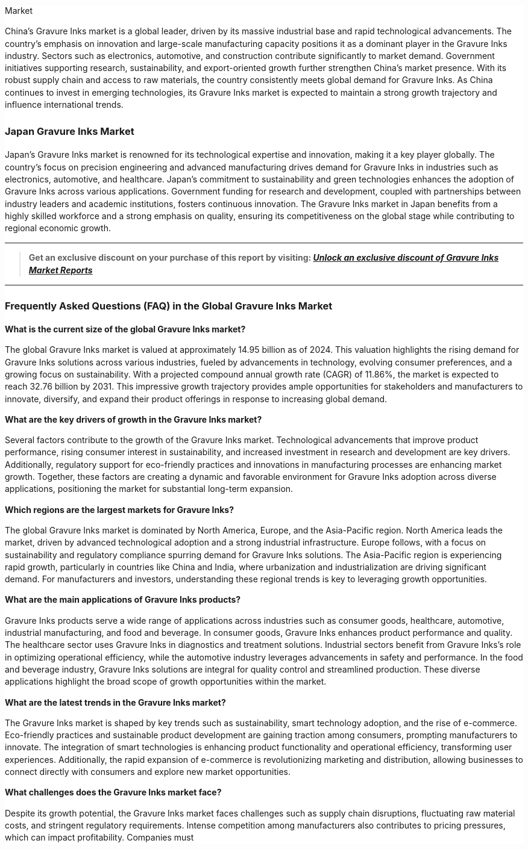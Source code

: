 Market</h3><p>China&rsquo;s Gravure Inks market is a global leader, driven by its massive industrial base and rapid technological advancements. The country&rsquo;s emphasis on innovation and large-scale manufacturing capacity positions it as a dominant player in the Gravure Inks industry. Sectors such as electronics, automotive, and construction contribute significantly to market demand. Government initiatives supporting research, sustainability, and export-oriented growth further strengthen China&rsquo;s market presence. With its robust supply chain and access to raw materials, the country consistently meets global demand for Gravure Inks. As China continues to invest in emerging technologies, its Gravure Inks market is expected to maintain a strong growth trajectory and influence international trends.</p><h3>Japan Gravure Inks Market</h3><p>Japan&rsquo;s Gravure Inks market is renowned for its technological expertise and innovation, making it a key player globally. The country&rsquo;s focus on precision engineering and advanced manufacturing drives demand for Gravure Inks in industries such as electronics, automotive, and healthcare. Japan&rsquo;s commitment to sustainability and green technologies enhances the adoption of Gravure Inks across various applications. Government funding for research and development, coupled with partnerships between industry leaders and academic institutions, fosters continuous innovation. The Gravure Inks market in Japan benefits from a highly skilled workforce and a strong emphasis on quality, ensuring its competitiveness on the global stage while contributing to regional economic growth.</p><hr /><blockquote><p><strong>Get an exclusive discount on your purchase of this report by visiting: <em><a href="://marketresearchpulse.com/ask-for-discount/137814?utm_source=Github&amp;utm_medium=029">Unlock an exclusive discount of Gravure Inks Market Reports</a></em>&nbsp;</strong></p></blockquote><hr /><h3>Frequently Asked Questions (FAQ) in the Global Gravure Inks Market</h3><p><strong>What is the current size of the global Gravure Inks market?</strong></p><p>The global Gravure Inks market is valued at approximately 14.95 billion as of 2024. This valuation highlights the rising demand for Gravure Inks solutions across various industries, fueled by advancements in technology, evolving consumer preferences, and a growing focus on sustainability. With a projected compound annual growth rate (CAGR) of 11.86%, the market is expected to reach 32.76 billion by 2031. This impressive growth trajectory provides ample opportunities for stakeholders and manufacturers to innovate, diversify, and expand their product offerings in response to increasing global demand.</p><p><strong>What are the key drivers of growth in the Gravure Inks market?</strong></p><p>Several factors contribute to the growth of the Gravure Inks market. Technological advancements that improve product performance, rising consumer interest in sustainability, and increased investment in research and development are key drivers. Additionally, regulatory support for eco-friendly practices and innovations in manufacturing processes are enhancing market growth. Together, these factors are creating a dynamic and favorable environment for Gravure Inks adoption across diverse applications, positioning the market for substantial long-term expansion.</p><p><strong>Which regions are the largest markets for Gravure Inks?</strong></p><p>The global Gravure Inks market is dominated by North America, Europe, and the Asia-Pacific region. North America leads the market, driven by advanced technological adoption and a strong industrial infrastructure. Europe follows, with a focus on sustainability and regulatory compliance spurring demand for Gravure Inks solutions. The Asia-Pacific region is experiencing rapid growth, particularly in countries like China and India, where urbanization and industrialization are driving significant demand. For manufacturers and investors, understanding these regional trends is key to leveraging growth opportunities.</p><p><strong>What are the main applications of Gravure Inks products?</strong></p><p>Gravure Inks products serve a wide range of applications across industries such as consumer goods, healthcare, automotive, industrial manufacturing, and food and beverage. In consumer goods, Gravure Inks enhances product performance and quality. The healthcare sector uses Gravure Inks in diagnostics and treatment solutions. Industrial sectors benefit from Gravure Inks&rsquo;s role in optimizing operational efficiency, while the automotive industry leverages advancements in safety and performance. In the food and beverage industry, Gravure Inks solutions are integral for quality control and streamlined production. These diverse applications highlight the broad scope of growth opportunities within the market.</p><p><strong>What are the latest trends in the Gravure Inks market?</strong></p><p>The Gravure Inks market is shaped by key trends such as sustainability, smart technology adoption, and the rise of e-commerce. Eco-friendly practices and sustainable product development are gaining traction among consumers, prompting manufacturers to innovate. The integration of smart technologies is enhancing product functionality and operational efficiency, transforming user experiences. Additionally, the rapid expansion of e-commerce is revolutionizing marketing and distribution, allowing businesses to connect directly with consumers and explore new market opportunities.</p><p><strong>What challenges does the Gravure Inks market face?</strong></p><p>Despite its growth potential, the Gravure Inks market faces challenges such as supply chain disruptions, fluctuating raw material costs, and stringent regulatory requirements. Intense competition among manufacturers also contributes to pricing pressures, which can impact profitability. Companies must